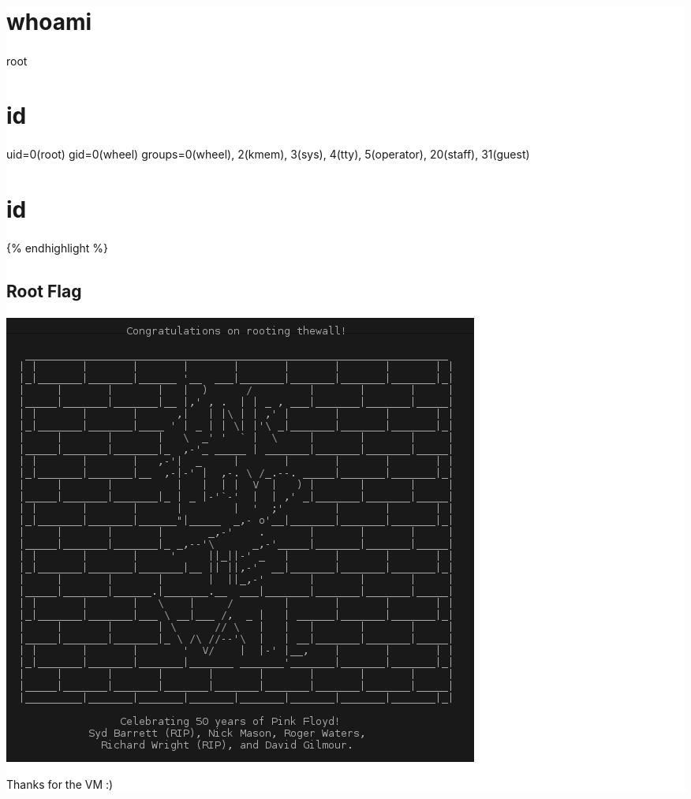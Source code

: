 # whoami
root
# id
uid=0(root) gid=0(wheel) groups=0(wheel), 2(kmem), 3(sys),
4(tty), 5(operator), 20(staff), 31(guest)
# id
{% endhighlight %}

## Root Flag

![VulnHub TheWall Root Flag](/img/blog/thewall/thewall-root-flag.png)

Thanks for the VM :) 
